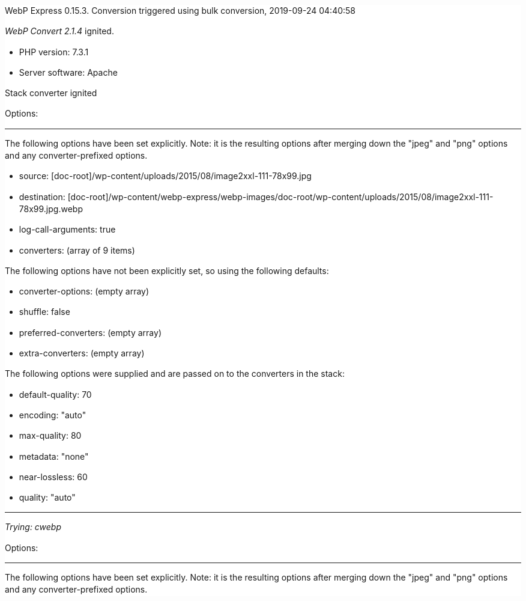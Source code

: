 WebP Express 0.15.3. Conversion triggered using bulk conversion, 2019-09-24 04:40:58


*WebP Convert 2.1.4*  ignited.

- PHP version: 7.3.1

- Server software: Apache


Stack converter ignited


Options:

------------

The following options have been set explicitly. Note: it is the resulting options after merging down the "jpeg" and "png" options and any converter-prefixed options.

- source: [doc-root]/wp-content/uploads/2015/08/image2xxl-111-78x99.jpg

- destination: [doc-root]/wp-content/webp-express/webp-images/doc-root/wp-content/uploads/2015/08/image2xxl-111-78x99.jpg.webp

- log-call-arguments: true

- converters: (array of 9 items)


The following options have not been explicitly set, so using the following defaults:

- converter-options: (empty array)

- shuffle: false

- preferred-converters: (empty array)

- extra-converters: (empty array)


The following options were supplied and are passed on to the converters in the stack:

- default-quality: 70

- encoding: "auto"

- max-quality: 80

- metadata: "none"

- near-lossless: 60

- quality: "auto"

------------



*Trying: cwebp* 


Options:

------------

The following options have been set explicitly. Note: it is the resulting options after merging down the "jpeg" and "png" options and any converter-prefixed options.
